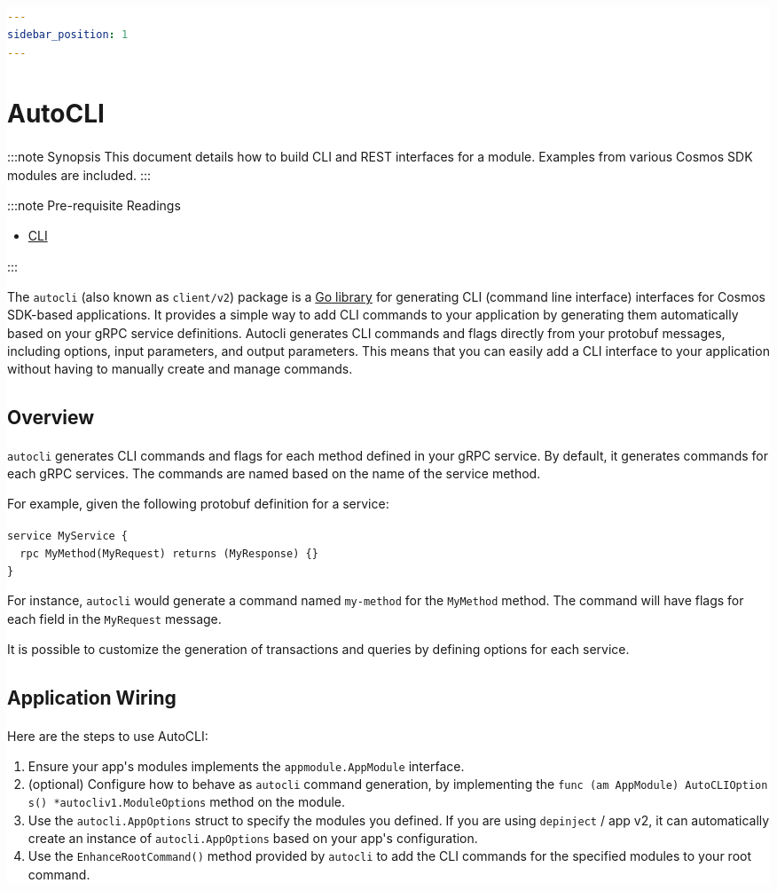 ```yaml
---
sidebar_position: 1
---
```


# AutoCLI

:::note Synopsis
This document details how to build CLI and REST interfaces for a module. Examples from various Cosmos SDK modules are included.
:::

:::note Pre-requisite Readings

* [CLI](https://docs.cosmos.network/main/core/cli)

:::

The `autocli` (also known as `client/v2`) package is a [Go library](https://pkg.go.dev/cosmossdk.io/client/v2/autocli) for generating CLI (command line interface) interfaces for Cosmos SDK-based applications. It provides a simple way to add CLI commands to your application by generating them automatically based on your gRPC service definitions. Autocli generates CLI commands and flags directly from your protobuf messages, including options, input parameters, and output parameters. This means that you can easily add a CLI interface to your application without having to manually create and manage commands.

## Overview

`autocli` generates CLI commands and flags for each method defined in your gRPC service. By default, it generates commands for each gRPC services. The commands are named based on the name of the service method.

For example, given the following protobuf definition for a service:

```protobuf
service MyService {
  rpc MyMethod(MyRequest) returns (MyResponse) {}
}
```

For instance, `autocli` would generate a command named `my-method` for the `MyMethod` method. The command will have flags for each field in the `MyRequest` message.

It is possible to customize the generation of transactions and queries by defining options for each service.

## Application Wiring

Here are the steps to use AutoCLI:

1. Ensure your app's modules implements the `appmodule.AppModule` interface.
2. (optional) Configure how to behave as `autocli` command generation, by implementing the `func (am AppModule) AutoCLIOptions() *autocliv1.ModuleOptions` method on the module.
3. Use the `autocli.AppOptions` struct to specify the modules you defined. If you are using `depinject` / app v2, it can automatically create an instance of `autocli.AppOptions` based on your app's configuration.
4. Use the `EnhanceRootCommand()` method provided by `autocli` to add the CLI commands for the specified modules to your root command.
